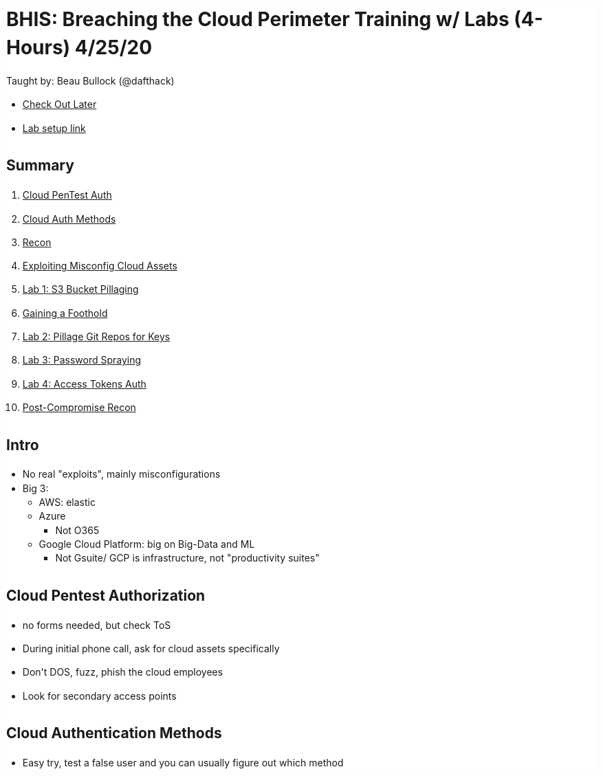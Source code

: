 # BHIS: Breaching the Cloud Perimeter Training w/ Labs (4-Hours) 4/25/20

Taught by: Beau Bullock (@dafthack)

- [Check Out Later](#Check-Out-Later)

- [Lab setup link](https://www.blackhillsinfosec.com/training/breaching-the-cloud-perimeter-training/)

## Summary

1. [Cloud PenTest Auth](#Cloud-PenTest-Authorization)

2. [Cloud Auth Methods](#Cloud-Authentication-Methods)

3. [Recon](#Recon)
4. [Exploiting Misconfig Cloud Assets](#Exploiting-Misconfig-Cloud-Assets)
5. [Lab 1: S3 Bucket Pillaging](#Lab-1:-S3-Bucket-Pillaging)
6. [Gaining a Foothold](#Gaining-a-Foothold)
7. [Lab 2: Pillage Git Repos for Keys](#Lab-2:-Pillage-Git-Repos-for-Keys)
8. [Lab 3: Password Spraying](#Lab-3:-Password-Spraying)
9. [Lab 4: Access Tokens Auth](#Lab-4:-Access-Tokens-Auth)
10. [Post-Compromise Recon](#Post-Compromise-Recon)



## Intro

- No real "exploits", mainly misconfigurations
- Big 3: 
  - AWS: elastic
  - Azure
    - Not O365
  - Google Cloud Platform: big on Big-Data and ML
    - Not Gsuite/ GCP is infrastructure, not "productivity suites"



## Cloud Pentest Authorization

- no forms needed, but check ToS

- During initial phone call, ask for cloud assets specifically

- Don't DOS, fuzz, phish the cloud employees

- Look for secondary access points

  

## Cloud Authentication Methods

- Easy try, test a false user and you can usually figure out which method
